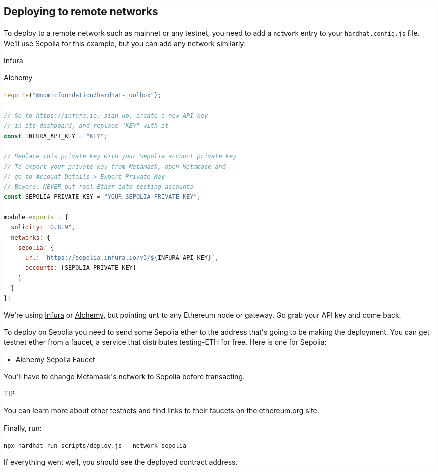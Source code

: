 ## Deploying to remote networks

To deploy to a remote network such as mainnet or any testnet, you need to add a `network` entry to your `hardhat.config.js` file. We’ll use Sepolia for this example, but you can add any network similarly:

Infura

Alchemy

```js
require("@nomicfoundation/hardhat-toolbox");

// Go to https://infura.io, sign up, create a new API key
// in its dashboard, and replace "KEY" with it
const INFURA_API_KEY = "KEY";

// Replace this private key with your Sepolia account private key
// To export your private key from Metamask, open Metamask and
// go to Account Details > Export Private Key
// Beware: NEVER put real Ether into testing accounts
const SEPOLIA_PRIVATE_KEY = "YOUR SEPOLIA PRIVATE KEY";

module.exports = {
  solidity: "0.8.9",
  networks: {
    sepolia: {
      url: `https://sepolia.infura.io/v3/${INFURA_API_KEY}`,
      accounts: [SEPOLIA_PRIVATE_KEY]
    }
  }
};
```

We're using [Infura](https://infura.io/) or [Alchemy](https://alchemy.com/), but pointing `url` to any Ethereum node or gateway. Go grab your API key and come back.

To deploy on Sepolia you need to send some Sepolia ether to the address that's going to be making the deployment. You can get testnet ether from a faucet, a service that distributes testing-ETH for free. Here is one for Sepolia:

- [Alchemy Sepolia Faucet](https://sepoliafaucet.com/)

You'll have to change Metamask's network to Sepolia before transacting.

TIP

You can learn more about other testnets and find links to their faucets on the [ethereum.org site](https://ethereum.org/en/developers/docs/networks/#ethereum-testnets).

Finally, run:

```markup
npx hardhat run scripts/deploy.js --network sepolia
```

If everything went well, you should see the deployed contract address.
